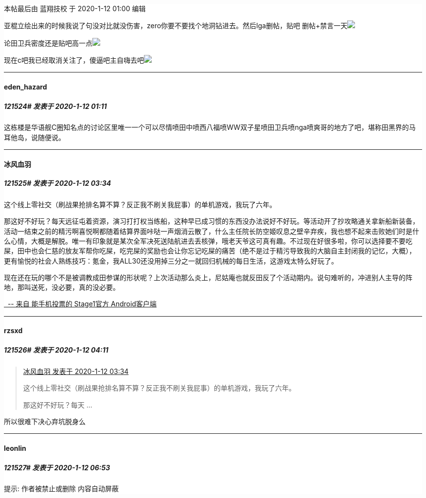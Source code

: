 
 本帖最后由 蓝翔技校 于 2020-1-12 01:00 编辑 

亚棍立绘出来的时候我说了句没对比就没伤害，zero你要不要找个地洞钻进去。然后lga删帖，贴吧 删帖+禁言一天<img src="https://static.saraba1st.com/image/smiley/face2017/048.png" referrerpolicy="no-referrer">

论田卫兵密度还是贴吧高一点<img src="https://static.saraba1st.com/image/smiley/face2017/048.png" referrerpolicy="no-referrer">

现在c吧我已经取消关注了，傻逼吧主自嗨去吧<img src="https://static.saraba1st.com/image/smiley/face2017/048.png" referrerpolicy="no-referrer">


*****

####  eden_hazard  
##### 121524#       发表于 2020-1-12 01:11


这栋楼是华语舰C圈知名点的讨论区里唯一一个可以尽情喷田中喷西八福喷WW双子星喷田卫兵喷nga喷爽哥的地方了吧，堪称田黑界的马耳他岛，说随便说。


*****

####  冰风血羽  
##### 121525#       发表于 2020-1-12 03:34


这个线上零社交（刷战果抢排名算不算？反正我不刷关我屁事）的单机游戏，我玩了六年。

那这好不好玩？每天远征屯着资源，演习打打权当练船，这种早已成习惯的东西没办法说好不好玩。等活动开了抄攻略通关拿新船新装备，活动一结束之前的精污啊喜悦啊都随着结算界面咔哒一声烟消云散了，什么主任院长防空姬叹息之壁辛弃疾，我也想不起来击败她们时是什么心情，大概是解脱。唯一有印象就是某次全军决死送陆航进去丢核弹，哦老天爷这可真有趣。不过现在好很多啦，你可以选择要不要吃屎，田中也会仁慈的放友军帮你吃屎，吃完屎的奖励也会让你忘记吃屎的痛苦（绝不是过于精污导致我的大脑自主封闭我的记忆，大概），更有愉悦的社会人熟练技巧：氪金，我ALL30还没用掉三分之一就回归机械的每日生活，这游戏太特么好玩了。

现在还在玩的哪个不是被调教成田参谋的形状呢？上次活动那么炎上，尼姑庵也就反田反了个活动期内。说句难听的，冲进别人主导的阵地，那叫送死，没必要，真的没必要。

[  -- 来自 能手机投票的 Stage1官方 Android客户端](https://www.coolapk.com/apk/140634)


*****

####  rzsxd  
##### 121526#       发表于 2020-1-12 04:11


<blockquote><a href="httphttps://bbs.saraba1st.com/2b/forum.php?mod=redirect&amp;goto=findpost&amp;pid=46158914&amp;ptid=930880" target="_blank">冰风血羽 发表于 2020-1-12 03:34</a>

这个线上零社交（刷战果抢排名算不算？反正我不刷关我屁事）的单机游戏，我玩了六年。


那这好不好玩？每天 ...</blockquote>
所以很难下决心弃坑脱身么


*****

####  leonlin  
##### 121527#       发表于 2020-1-12 06:53

提示: 作者被禁止或删除 内容自动屏蔽
